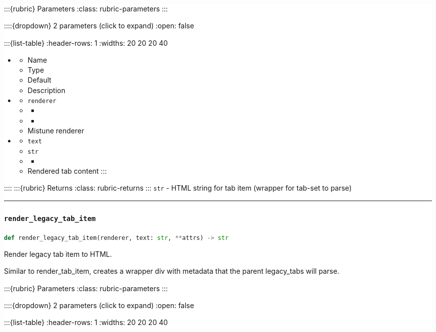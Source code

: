 

:::{rubric} Parameters
:class: rubric-parameters
:::

::::{dropdown} 2 parameters (click to expand)
:open: false

:::{list-table}
:header-rows: 1
:widths: 20 20 20 40

* - Name
  - Type
  - Default
  - Description
* - `renderer`
  - -
  - -
  - Mistune renderer
* - `text`
  - `str`
  - -
  - Rendered tab content
:::

::::
:::{rubric} Returns
:class: rubric-returns
:::
`str` - HTML string for tab item (wrapper for tab-set to parse)




---
### `render_legacy_tab_item`
```python
def render_legacy_tab_item(renderer, text: str, **attrs) -> str
```

Render legacy tab item to HTML.

Similar to render_tab_item, creates a wrapper div with metadata
that the parent legacy_tabs will parse.



:::{rubric} Parameters
:class: rubric-parameters
:::

::::{dropdown} 2 parameters (click to expand)
:open: false

:::{list-table}
:header-rows: 1
:widths: 20 20 20 40
